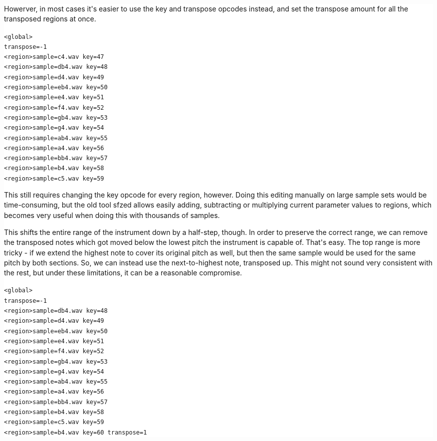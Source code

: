 Howerver, in most cases it's easier to use the key and transpose opcodes instead,
and set the transpose amount for all the transposed regions at once.

```
<global>
transpose=-1
<region>sample=c4.wav key=47
<region>sample=db4.wav key=48
<region>sample=d4.wav key=49
<region>sample=eb4.wav key=50
<region>sample=e4.wav key=51
<region>sample=f4.wav key=52
<region>sample=gb4.wav key=53
<region>sample=g4.wav key=54
<region>sample=ab4.wav key=55
<region>sample=a4.wav key=56
<region>sample=bb4.wav key=57
<region>sample=b4.wav key=58
<region>sample=c5.wav key=59
```

This still requires changing the key opcode for every region, however. Doing
this editing manually on large sample sets would be time-consuming, but
the old tool sfzed allows easily adding, subtracting or multiplying current
parameter values to regions, which becomes very useful when doing this with
thousands of samples.

This shifts the entire range of the instrument down by a half-step, though. In
order to preserve the correct range, we can remove the transposed notes which
got moved below the lowest pitch the instrument is capable of. That's easy. The
top range is more tricky - if we extend the highest note to cover its original
pitch as well, but then the same sample would be used for the same pitch by
both sections. So, we can instead use the next-to-highest note, transposed up.
This might not sound very consistent with the rest, but under these limitations,
it can be a reasonable compromise.

```
<global>
transpose=-1
<region>sample=db4.wav key=48
<region>sample=d4.wav key=49
<region>sample=eb4.wav key=50
<region>sample=e4.wav key=51
<region>sample=f4.wav key=52
<region>sample=gb4.wav key=53
<region>sample=g4.wav key=54
<region>sample=ab4.wav key=55
<region>sample=a4.wav key=56
<region>sample=bb4.wav key=57
<region>sample=b4.wav key=58
<region>sample=c5.wav key=59
<region>sample=b4.wav key=60 transpose=1
```
